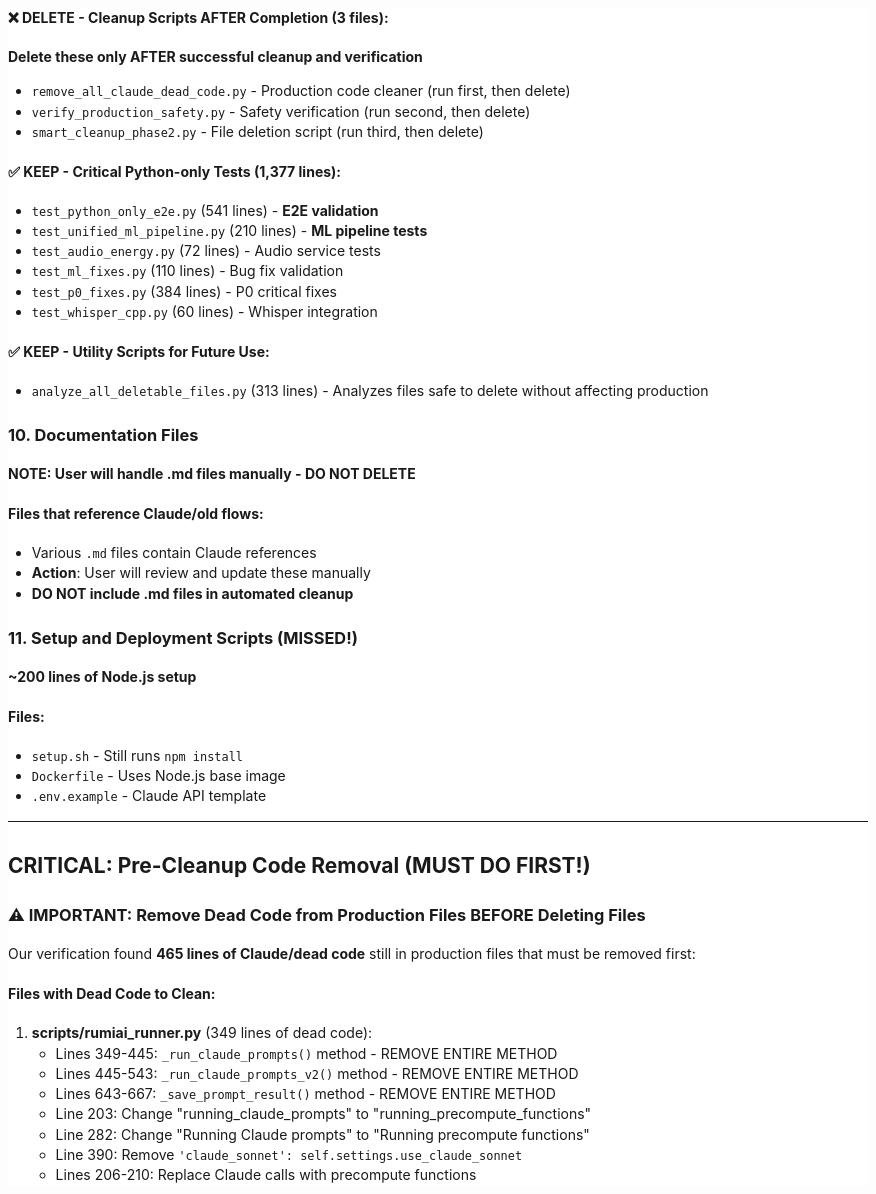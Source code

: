 #### ❌ DELETE - Cleanup Scripts AFTER Completion (3 files):
**Delete these only AFTER successful cleanup and verification**
- `remove_all_claude_dead_code.py` - Production code cleaner (run first, then delete)
- `verify_production_safety.py` - Safety verification (run second, then delete)
- `smart_cleanup_phase2.py` - File deletion script (run third, then delete)

#### ✅ KEEP - Critical Python-only Tests (1,377 lines):
- `test_python_only_e2e.py` (541 lines) - **E2E validation**
- `test_unified_ml_pipeline.py` (210 lines) - **ML pipeline tests**
- `test_audio_energy.py` (72 lines) - Audio service tests
- `test_ml_fixes.py` (110 lines) - Bug fix validation
- `test_p0_fixes.py` (384 lines) - P0 critical fixes
- `test_whisper_cpp.py` (60 lines) - Whisper integration

#### ✅ KEEP - Utility Scripts for Future Use:
- `analyze_all_deletable_files.py` (313 lines) - Analyzes files safe to delete without affecting production

### 10. Documentation Files
**NOTE: User will handle .md files manually - DO NOT DELETE**

#### Files that reference Claude/old flows:
- Various `.md` files contain Claude references
- **Action**: User will review and update these manually
- **DO NOT include .md files in automated cleanup**

### 11. Setup and Deployment Scripts (MISSED!)
**~200 lines of Node.js setup**

#### Files:
- `setup.sh` - Still runs `npm install`
- `Dockerfile` - Uses Node.js base image
- `.env.example` - Claude API template

---

## CRITICAL: Pre-Cleanup Code Removal (MUST DO FIRST!)

### ⚠️ IMPORTANT: Remove Dead Code from Production Files BEFORE Deleting Files

Our verification found **465 lines of Claude/dead code** still in production files that must be removed first:

#### Files with Dead Code to Clean:
1. **scripts/rumiai_runner.py** (349 lines of dead code):
   - Lines 349-445: `_run_claude_prompts()` method - REMOVE ENTIRE METHOD
   - Lines 445-543: `_run_claude_prompts_v2()` method - REMOVE ENTIRE METHOD  
   - Lines 643-667: `_save_prompt_result()` method - REMOVE ENTIRE METHOD
   - Line 203: Change "running_claude_prompts" to "running_precompute_functions"
   - Line 282: Change "Running Claude prompts" to "Running precompute functions"
   - Line 390: Remove `'claude_sonnet': self.settings.use_claude_sonnet`
   - Lines 206-210: Replace Claude calls with precompute functions
